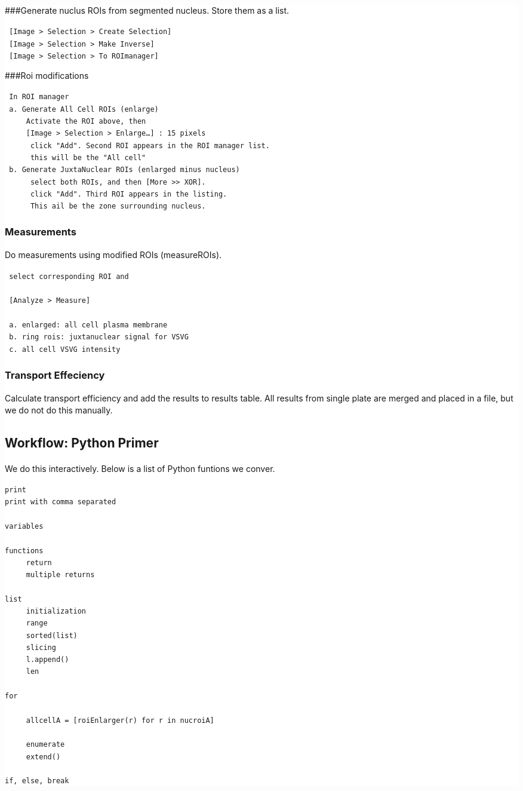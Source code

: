 ###Generate nuclus ROIs from segmented nucleus. Store them as a list. 

     [Image > Selection > Create Selection]
     [Image > Selection > Make Inverse]
     [Image > Selection > To ROImanager]

###Roi modifications

     In ROI manager
     a. Generate All Cell ROIs (enlarge)
         Activate the ROI above, then 
         [Image > Selection > Enlarge…] : 15 pixels
          click "Add". Second ROI appears in the ROI manager list. 
          this will be the "All cell"
     b. Generate JuxtaNuclear ROIs (enlarged minus nucleus)
          select both ROIs, and then [More >> XOR]. 
          click "Add". Third ROI appears in the listing. 
          This ail be the zone surrounding nucleus. 


### Measurements
Do measurements using modified ROIs (measureROIs).

     select corresponding ROI and 
     
     [Analyze > Measure]
     
     a. enlarged: all cell plasma membrane
     b. ring rois: juxtanuclear signal for VSVG
     c. all cell VSVG intensity


### Transport Effeciency

Calculate transport efficiency and add the results to results table. All results from single plate are merged and placed in a file, but we do not do this manually. 

## Workflow: Python Primer

We do this interactively. Below is a list of Python funtions we conver.

````
print
print with comma separated

variables

functions
     return
     multiple returns
     
list
     initialization
     range
     sorted(list)
     slicing
     l.append()
     len

for

     allcellA = [roiEnlarger(r) for r in nucroiA]

     enumerate
     extend()

if, else, break

````